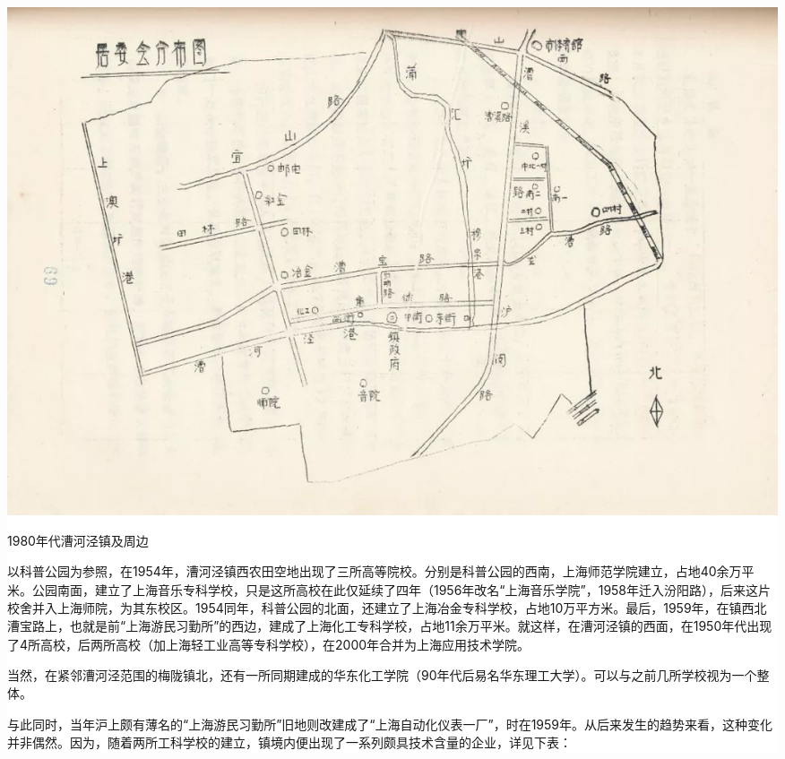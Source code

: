 ![](/markdowns/images/image_9859.jpg)

1980年代漕河泾镇及周边

  
以科普公园为参照，在1954年，漕河泾镇西农田空地出现了三所高等院校。分别是科普公园的西南，上海师范学院建立，占地40余万平米。公园南面，建立了上海音乐专科学校，只是这所高校在此仅延续了四年（1956年改名“上海音乐学院”，1958年迁入汾阳路），后来这片校舍并入上海师院，为其东校区。1954同年，科普公园的北面，还建立了上海冶金专科学校，占地10万平方米。最后，1959年，在镇西北漕宝路上，也就是前“上海游民习勤所”的西边，建成了上海化工专科学校，占地11余万平米。就这样，在漕河泾镇的西面，在1950年代出现了4所高校，后两所高校（加上海轻工业高等专科学校），在2000年合并为上海应用技术学院。

  
当然，在紧邻漕河泾范围的梅陇镇北，还有一所同期建成的华东化工学院（90年代后易名华东理工大学）。可以与之前几所学校视为一个整体。

  
与此同时，当年沪上颇有薄名的“上海游民习勤所”旧地则改建成了“上海自动化仪表一厂”，时在1959年。从后来发生的趋势来看，这种变化并非偶然。因为，随着两所工科学校的建立，镇境内便出现了一系列颇具技术含量的企业，详见下表：  
